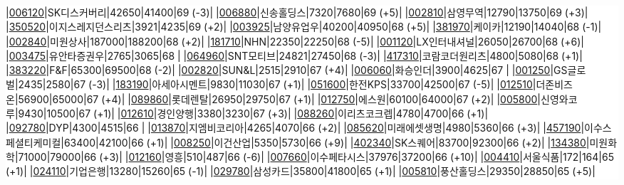 |[006120](https://finance.daum.net/quotes/A006120)|SK디스커버리|42650|41400|69 (-3)|
|[006880](https://finance.daum.net/quotes/A006880)|신송홀딩스|7320|7680|69 (+5)|
|[002810](https://finance.daum.net/quotes/A002810)|삼영무역|12790|13750|69 (+3)|
|[350520](https://finance.daum.net/quotes/A350520)|이지스레지던스리츠|3921|4235|69 (+2)|
|[003925](https://finance.daum.net/quotes/A003925)|남양유업우|40200|40950|68 (+5)|
|[381970](https://finance.daum.net/quotes/A381970)|케이카|12190|14040|68 (-1)|
|[002840](https://finance.daum.net/quotes/A002840)|미원상사|187000|188200|68 (+2)|
|[181710](https://finance.daum.net/quotes/A181710)|NHN|22350|22250|68 (-5)|
|[001120](https://finance.daum.net/quotes/A001120)|LX인터내셔널|26050|26700|68 (+6)|
|[003475](https://finance.daum.net/quotes/A003475)|유안타증권우|2765|3065|68 |
|[064960](https://finance.daum.net/quotes/A064960)|SNT모티브|24821|27450|68 (-3)|
|[417310](https://finance.daum.net/quotes/A417310)|코람코더원리츠|4800|5080|68 (+1)|
|[383220](https://finance.daum.net/quotes/A383220)|F&F|65300|69500|68 (-2)|
|[002820](https://finance.daum.net/quotes/A002820)|SUN&L|2515|2910|67 (+4)|
|[006060](https://finance.daum.net/quotes/A006060)|화승인더|3900|4625|67 |
|[001250](https://finance.daum.net/quotes/A001250)|GS글로벌|2435|2580|67 (-3)|
|[183190](https://finance.daum.net/quotes/A183190)|아세아시멘트|9830|11030|67 (+1)|
|[051600](https://finance.daum.net/quotes/A051600)|한전KPS|33700|42500|67 (-5)|
|[012510](https://finance.daum.net/quotes/A012510)|더존비즈온|56900|65000|67 (+4)|
|[089860](https://finance.daum.net/quotes/A089860)|롯데렌탈|26950|29750|67 (+1)|
|[012750](https://finance.daum.net/quotes/A012750)|에스원|60100|64000|67 (+2)|
|[005800](https://finance.daum.net/quotes/A005800)|신영와코루|9430|10500|67 (+1)|
|[012610](https://finance.daum.net/quotes/A012610)|경인양행|3380|3230|67 (+3)|
|[088260](https://finance.daum.net/quotes/A088260)|이리츠코크렙|4780|4700|66 (+1)|
|[092780](https://finance.daum.net/quotes/A092780)|DYP|4300|4515|66 |
|[013870](https://finance.daum.net/quotes/A013870)|지엠비코리아|4265|4070|66 (+2)|
|[085620](https://finance.daum.net/quotes/A085620)|미래에셋생명|4980|5360|66 (+3)|
|[457190](https://finance.daum.net/quotes/A457190)|이수스페셜티케미컬|63400|42100|66 (+1)|
|[008250](https://finance.daum.net/quotes/A008250)|이건산업|5350|5730|66 (+9)|
|[402340](https://finance.daum.net/quotes/A402340)|SK스퀘어|83700|92300|66 (+2)|
|[134380](https://finance.daum.net/quotes/A134380)|미원화학|71000|79000|66 (+3)|
|[012160](https://finance.daum.net/quotes/A012160)|영흥|510|487|66 (-6)|
|[007660](https://finance.daum.net/quotes/A007660)|이수페타시스|37976|37200|66 (+10)|
|[004410](https://finance.daum.net/quotes/A004410)|서울식품|172|164|65 (+1)|
|[024110](https://finance.daum.net/quotes/A024110)|기업은행|13280|15260|65 (-1)|
|[029780](https://finance.daum.net/quotes/A029780)|삼성카드|35800|41800|65 (+1)|
|[005810](https://finance.daum.net/quotes/A005810)|풍산홀딩스|29350|28850|65 (+5)|